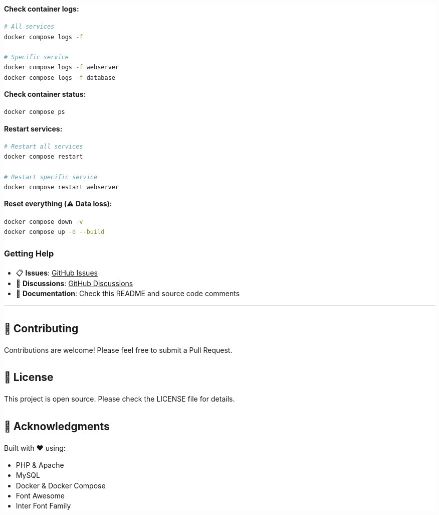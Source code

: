 **Check container logs:**
```bash
# All services
docker compose logs -f

# Specific service
docker compose logs -f webserver
docker compose logs -f database
```

**Check container status:**
```bash
docker compose ps
```

**Restart services:**
```bash
# Restart all services
docker compose restart

# Restart specific service
docker compose restart webserver
```

**Reset everything (⚠️ Data loss):**
```bash
docker compose down -v
docker compose up -d --build
```

### Getting Help

- 📋 **Issues**: [GitHub Issues](https://github.com/timothepoznanski/poznote/issues)
- 💬 **Discussions**: [GitHub Discussions](https://github.com/timothepoznanski/poznote/discussions)
- 📖 **Documentation**: Check this README and source code comments

---

## 🤝 Contributing

Contributions are welcome! Please feel free to submit a Pull Request.

## 📄 License

This project is open source. Please check the LICENSE file for details.

## 🙏 Acknowledgments

Built with ❤️ using:
- PHP & Apache
- MySQL
- Docker & Docker Compose
- Font Awesome
- Inter Font Family
